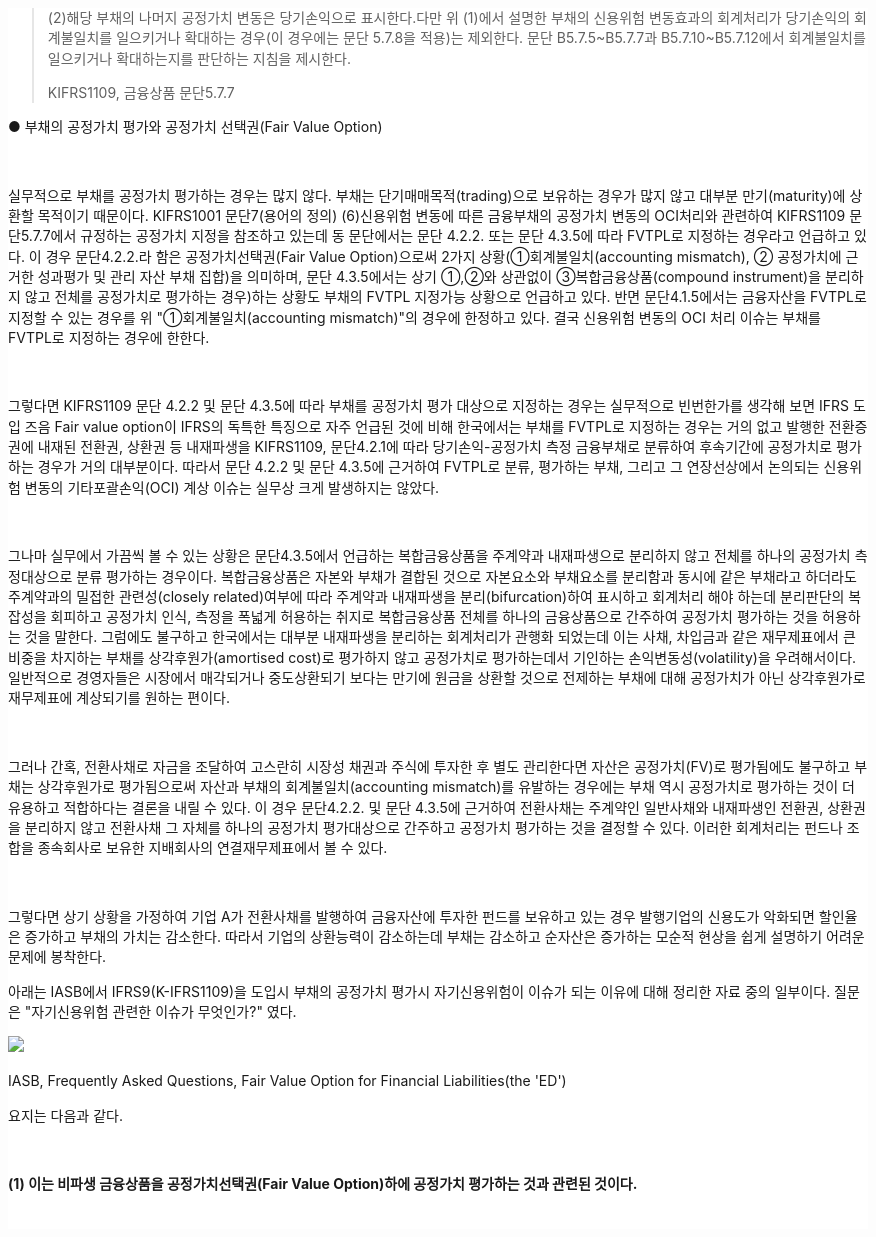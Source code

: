 > (2)해당 부채의 나머지 공정가치 변동은 당기손익으로 표시한다.다만 위 (1)에서 설명한 부채의 신용위험 변동효과의 회계처리가 당기손익의 회계불일치를 일으키거나 확대하는 경우(이 경우에는 문단 5.7.8을 적용)는 제외한다. 문단 B5.7.5~B5.7.7과 B5.7.10~B5.7.12에서 회계불일치를 일으키거나 확대하는지를 판단하는 지침을 제시한다.
> 
> KIFRS1109, 금융상품 문단5.7.7

● 부채의 공정가치 평가와 공정가치 선택권(Fair Value Option)

​

실무적으로 부채를 공정가치 평가하는 경우는 많지 않다. 부채는 단기매매목적(trading)으로 보유하는 경우가 많지 않고 대부분 만기(maturity)에 상환할 목적이기 때문이다. KIFRS1001 문단7(용어의 정의) (6)신용위험 변동에 따른 금융부채의 공정가치 변동의 OCI처리와 관련하여 KIFRS1109 문단5.7.7에서 규정하는 공정가치 지정을 참조하고 있는데 동 문단에서는 문단 4.2.2. 또는 문단 4.3.5에 따라 FVTPL로 지정하는 경우라고 언급하고 있다. 이 경우 문단4.2.2.라 함은 공정가치선택권(Fair Value Option)으로써 2가지 상황(①회계불일치(accounting mismatch), ② 공정가치에 근거한 성과평가 및 관리 자산 부채 집합)을 의미하며, 문단 4.3.5에서는 상기 ①,②와 상관없이 ③복합금융상품(compound instrument)을 분리하지 않고 전체를 공정가치로 평가하는 경우)하는 상황도 부채의 FVTPL 지정가능 상황으로 언급하고 있다. 반면 문단4.1.5에서는 금융자산을 FVTPL로 지정할 수 있는 경우를 위 "①회계불일치(accounting mismatch)"의 경우에 한정하고 있다. 결국 신용위험 변동의 OCI 처리 이슈는 부채를 FVTPL로 지정하는 경우에 한한다.

​

그렇다면 KIFRS1109 문단 4.2.2 및 문단 4.3.5에 따라 부채를 공정가치 평가 대상으로 지정하는 경우는 실무적으로 빈번한가를 생각해 보면 IFRS 도입 즈음 Fair value option이 IFRS의 독특한 특징으로 자주 언급된 것에 비해 한국에서는 부채를 FVTPL로 지정하는 경우는 거의 없고 발행한 전환증권에 내재된 전환권, 상환권 등 내재파생을 KIFRS1109, 문단4.2.1에 따라 당기손익-공정가치 측정 금융부채로 분류하여 후속기간에 공정가치로 평가하는 경우가 거의 대부분이다. 따라서 문단 4.2.2 및 문단 4.3.5에 근거하여 FVTPL로 분류, 평가하는 부채, 그리고 그 연장선상에서 논의되는 신용위험 변동의 기타포괄손익(OCI) 계상 이슈는 실무상 크게 발생하지는 않았다.

​

그나마 실무에서 가끔씩 볼 수 있는 상황은 문단4.3.5에서 언급하는 복합금융상품을 주계약과 내재파생으로 분리하지 않고 전체를 하나의 공정가치 측정대상으로 분류 평가하는 경우이다. 복합금융상품은 자본와 부채가 결합된 것으로 자본요소와 부채요소를 분리함과 동시에 같은 부채라고 하더라도 주계약과의 밀접한 관련성(closely related)여부에 따라 주계약과 내재파생을 분리(bifurcation)하여 표시하고 회계처리 해야 하는데 분리판단의 복잡성을 회피하고 공정가치 인식, 측정을 폭넓게 허용하는 취지로 복합금융상품 전체를 하나의 금융상품으로 간주하여 공정가치 평가하는 것을 허용하는 것을 말한다. 그럼에도 불구하고 한국에서는 대부분 내재파생을 분리하는 회계처리가 관행화 되었는데 이는 사채, 차입금과 같은 재무제표에서 큰 비중을 차지하는 부채를 상각후원가(amortised cost)로 평가하지 않고 공정가치로 평가하는데서 기인하는 손익변동성(volatility)을 우려해서이다. 일반적으로 경영자들은 시장에서 매각되거나 중도상환되기 보다는 만기에 원금을 상환할 것으로 전제하는 부채에 대해 공정가치가 아닌 상각후원가로 재무제표에 계상되기를 원하는 편이다.

​

그러나 간혹, 전환사채로 자금을 조달하여 고스란히 시장성 채권과 주식에 투자한 후 별도 관리한다면 자산은 공정가치(FV)로 평가됨에도 불구하고 부채는 상각후원가로 평가됨으로써 자산과 부채의 회계불일치(accounting mismatch)를 유발하는 경우에는 부채 역시 공정가치로 평가하는 것이 더 유용하고 적합하다는 결론을 내릴 수 있다. 이 경우 문단4.2.2. 및 문단 4.3.5에 근거하여 전환사채는 주계약인 일반사채와 내재파생인 전환권, 상환권을 분리하지 않고 전환사채 그 자체를 하나의 공정가치 평가대상으로 간주하고 공정가치 평가하는 것을 결정할 수 있다. 이러한 회계처리는 펀드나 조합을 종속회사로 보유한 지배회사의 연결재무제표에서 볼 수 있다.

​

그렇다면 상기 상황을 가정하여 기업 A가 전환사채를 발행하여 금융자산에 투자한 펀드를 보유하고 있는 경우 발행기업의 신용도가 악화되면 할인율은 증가하고 부채의 가치는 감소한다. 따라서 기업의 상환능력이 감소하는데 부채는 감소하고 순자산은 증가하는 모순적 현상을 쉽게 설명하기 어려운 문제에 봉착한다. ​

아래는 IASB에서 IFRS9(K-IFRS1109)을 도입시 부채의 공정가치 평가시 자기신용위험이 이슈가 되는 이유에 대해 정리한 자료 중의 일부이다. 질문은 "자기신용위험 관련한 이슈가 무엇인가?" 였다.

![](https://dthumb-phinf.pstatic.net/dthumb?src=%22https://postfiles.pstatic.net/MjAyMzA1MTJfNTAg/MDAxNjgzODgwNjM1Njg5.76ecEL2Sub6QAMr-vkdjnEu_fpx--MlIQXiKht_R4qEg.EJhKqN8u8ReZqb_oX4eCmrHhQCZywTp36-Vmu5BUUQog.PNG.busymoon/image.png?type=w773%22&service=scs&type=w800)

IASB, Frequently Asked Questions, Fair Value Option for Financial Liabilities(the 'ED')

요지는 다음과 같다.

​

**(1) 이는 비파생 금융상품을 공정가치선택권(Fair Value Option)하에 공정가치 평가하는 것과 관련된 것이다.**

**​**
